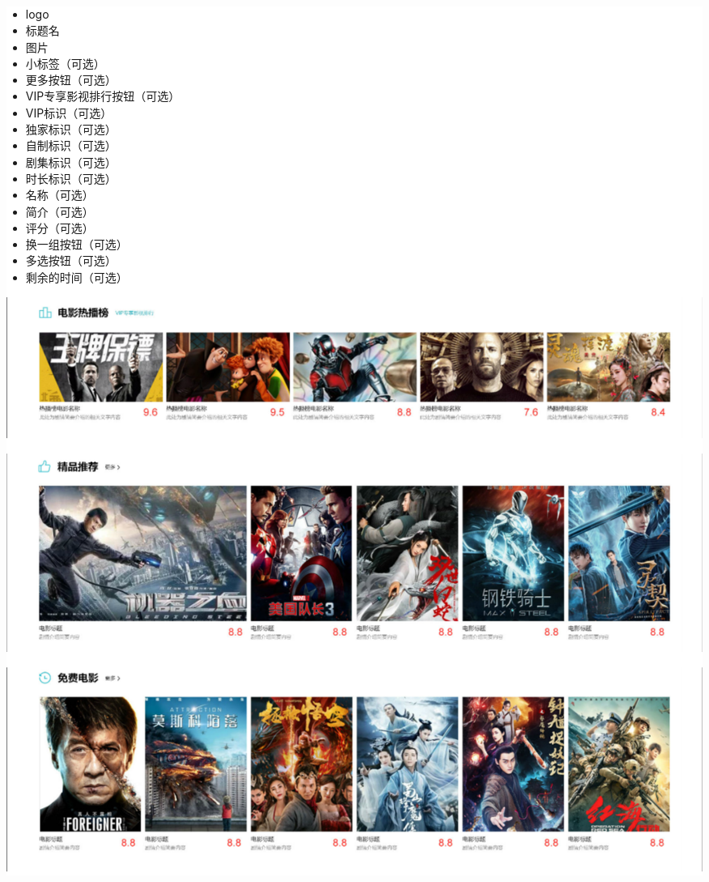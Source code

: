* logo
* 标题名
* 图片
* 小标签（可选）
* 更多按钮（可选）
* VIP专享影视排行按钮（可选）
* VIP标识（可选）
* 独家标识（可选）
* 自制标识（可选）
* 剧集标识（可选）
* 时长标识（可选）
* 名称（可选）
* 简介（可选）
* 评分（可选）
* 换一组按钮（可选）
* 多选按钮（可选）
* 剩余的时间（可选）

![Image text](image/imageList-1.png)

![Image text](image/imageList-2.png)

![Image text](image/imageList-3.png)

